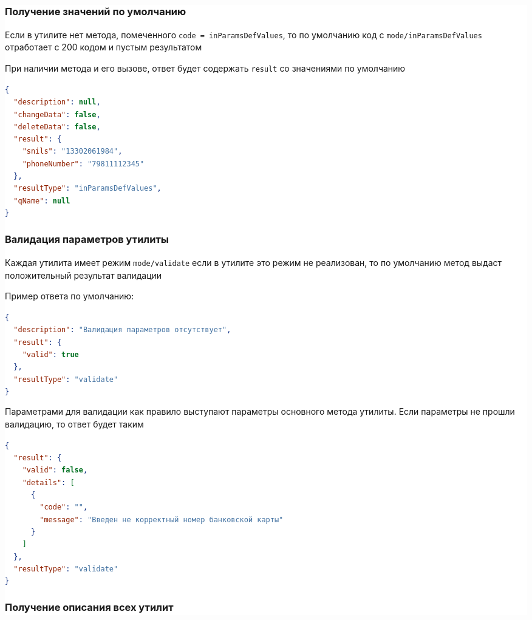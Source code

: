 ### Получение значений по умолчанию

Если в утилите нет метода, помеченного `code = inParamsDefValues`, то по умолчанию код c `mode/inParamsDefValues` отработает с 200 кодом
и пустым результатом

При наличии метода и его вызове, ответ будет содержать `result` со значениями по умолчанию
```json
{
  "description": null,
  "changeData": false,
  "deleteData": false,
  "result": {
    "snils": "13302061984",
    "phoneNumber": "79811112345"
  },
  "resultType": "inParamsDefValues",
  "qName": null
}
```

### Валидация параметров утилиты
Каждая утилита имеет режим `mode/validate` если в утилите это режим не реализован, то по умолчанию
метод выдаст положительный результат валидации

Пример ответа по умолчанию:
```json
{
  "description": "Валидация параметров отсутствует",
  "result": {
    "valid": true
  },
  "resultType": "validate"
}
```

Параметрами для валидации как правило выступают параметры основного метода утилиты.
Если параметры не прошли валидацию, то ответ будет таким
```json
{
  "result": {
    "valid": false,
    "details": [
      {
        "code": "",
        "message": "Введен не корректный номер банковской карты"
      }
    ]
  },
  "resultType": "validate"
}
```

### Получение описания всех утилит
